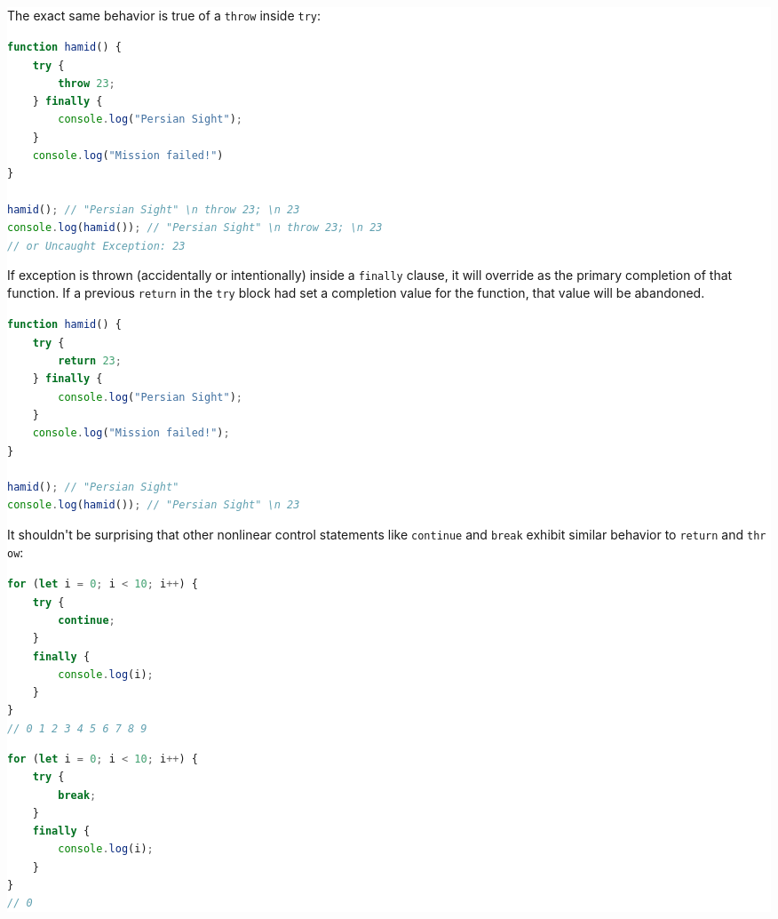 The exact same behavior is true of a `throw` inside `try`:

```js
function hamid() {
    try {
        throw 23;
    } finally {
        console.log("Persian Sight");
    }
    console.log("Mission failed!")
}

hamid(); // "Persian Sight" \n throw 23; \n 23
console.log(hamid()); // "Persian Sight" \n throw 23; \n 23
// or Uncaught Exception: 23
```

If exception is thrown (accidentally or intentionally) inside a `finally` clause, it will override as the primary completion of that function. If a previous `return` in the `try` block had set a completion value for the function, that value will be abandoned.

```js
function hamid() {
    try {
        return 23;
    } finally {
        console.log("Persian Sight");
    }
    console.log("Mission failed!");
}

hamid(); // "Persian Sight"
console.log(hamid()); // "Persian Sight" \n 23
```

It shouldn't be surprising that other nonlinear control statements like `continue` and `break` exhibit similar behavior to `return` and `throw`:

```js
for (let i = 0; i < 10; i++) {
    try {
        continue;
    }
    finally {
        console.log(i);
    }
}
// 0 1 2 3 4 5 6 7 8 9
```

```js
for (let i = 0; i < 10; i++) {
    try {
        break;
    }
    finally {
        console.log(i);
    }
}
// 0
```
